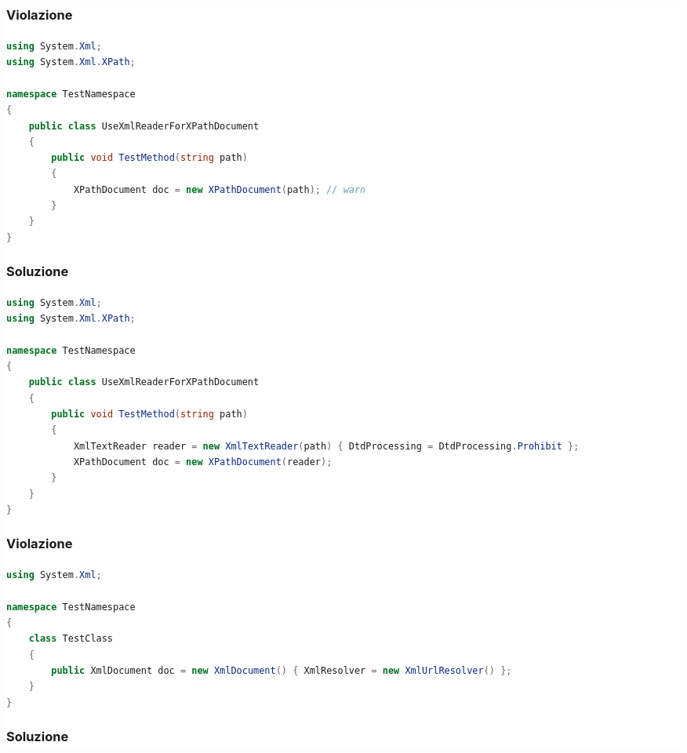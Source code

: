 ### <a name="violation"></a>Violazione

```csharp
using System.Xml;
using System.Xml.XPath;

namespace TestNamespace
{
    public class UseXmlReaderForXPathDocument
    {
        public void TestMethod(string path)
        {
            XPathDocument doc = new XPathDocument(path); // warn
        }
    }
}
```

### <a name="solution"></a>Soluzione

```csharp
using System.Xml;
using System.Xml.XPath;

namespace TestNamespace
{
    public class UseXmlReaderForXPathDocument
    {
        public void TestMethod(string path)
        {
            XmlTextReader reader = new XmlTextReader(path) { DtdProcessing = DtdProcessing.Prohibit };
            XPathDocument doc = new XPathDocument(reader);
        }
    }
}
```

### <a name="violation"></a>Violazione

```csharp
using System.Xml;

namespace TestNamespace
{
    class TestClass
    {
        public XmlDocument doc = new XmlDocument() { XmlResolver = new XmlUrlResolver() };
    }
}
```

### <a name="solution"></a>Soluzione
